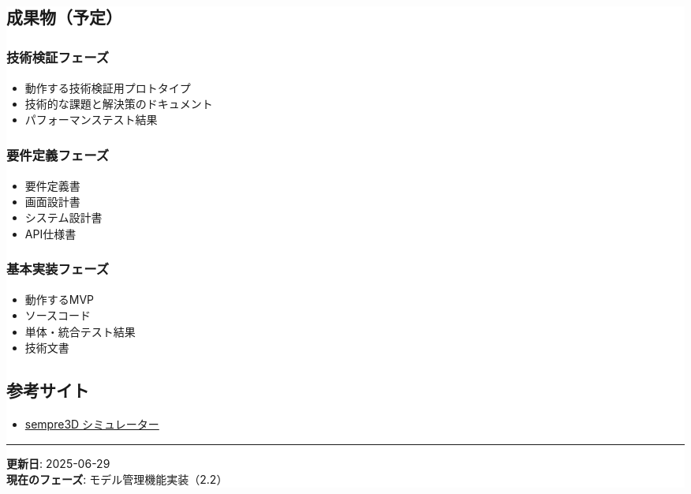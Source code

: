 ## 成果物（予定）

### 技術検証フェーズ
- 動作する技術検証用プロトタイプ
- 技術的な課題と解決策のドキュメント
- パフォーマンステスト結果

### 要件定義フェーズ
- 要件定義書
- 画面設計書
- システム設計書
- API仕様書

### 基本実装フェーズ
- 動作するMVP
- ソースコード
- 単体・統合テスト結果
- 技術文書

## 参考サイト
- [sempre3D シミュレーター](https://sempre3d.liviyle.jp/simulator/)

---

**更新日**: 2025-06-29  
**現在のフェーズ**: モデル管理機能実装（2.2）